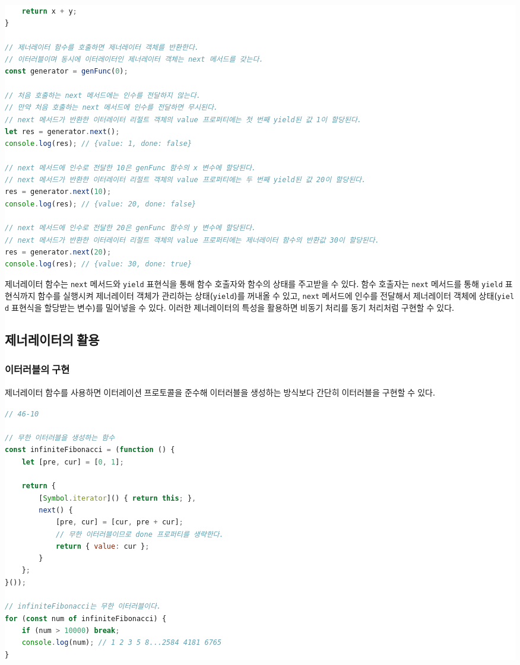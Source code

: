 ```js
    return x + y;
}

// 제너레이터 함수를 호출하면 제너레이터 객체를 반환한다.
// 이터러블이며 동시에 이터레이터인 제너레이터 객체는 next 메서드를 갖는다.
const generator = genFunc(0);

// 처음 호출하는 next 메서드에는 인수를 전달하지 않는다.
// 만약 처음 호출하는 next 메서드에 인수를 전달하면 무시된다.
// next 메서드가 반환한 이터레이터 리절트 객체의 value 프로퍼티에는 첫 번째 yield된 값 1이 할당된다.
let res = generator.next();
console.log(res); // {value: 1, done: false}

// next 메서드에 인수로 전달한 10은 genFunc 함수의 x 변수에 할당된다.
// next 메서드가 반환한 이터레이터 리절트 객체의 value 프로퍼티에는 두 번째 yield된 값 20이 할당된다.
res = generator.next(10);
console.log(res); // {value: 20, done: false}

// next 메서드에 인수로 전달한 20은 genFunc 함수의 y 변수에 할당된다.
// next 메서드가 반환한 이터레이터 리절트 객체의 value 프로퍼티에는 제너레이터 함수의 반환값 30이 할당된다.
res = generator.next(20);
console.log(res); // {value: 30, done: true}
```

제너레이터 함수는 `next` 메서드와 `yield` 표현식을 통해 함수 호출자와 함수의 상태를 주고받을 수 있다. 함수 호출자는 `next` 메서드를 통해 `yield` 표현식까지 함수를 실행시켜 제너레이터 객체가 관리하는 상태(`yield`)를 꺼내올 수 있고, `next` 메서드에 인수를 전달해서 제너레이터 객체에 상태(`yield` 표현식을 할당받는 변수)를 밀어넣을 수 있다. 이러한 제너레이터의 특성을 활용하면 비동기 처리를 동기 처리처럼 구현할 수 있다.

## 제너레이터의 활용

### 이터러블의 구현

제너레이터 함수를 사용하면 이터레이션 프로토콜을 준수해 이터러블을 생성하는 방식보다 간단히 이터러블을 구현할 수 있다.

```js
// 46-10

// 무한 이터러블을 생성하는 함수
const infiniteFibonacci = (function () {
    let [pre, cur] = [0, 1];

    return {
        [Symbol.iterator]() { return this; },
        next() {
            [pre, cur] = [cur, pre + cur];
            // 무한 이터러블이므로 done 프로퍼티를 생략한다.
            return { value: cur };
        }
    };
}());

// infiniteFibonacci는 무한 이터러블이다.
for (const num of infiniteFibonacci) {
    if (num > 10000) break;
    console.log(num); // 1 2 3 5 8...2584 4181 6765
}
```

